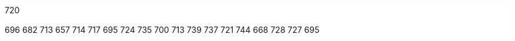720
</td>
<td>
696
</td>
<td>
682
</td>
</tr>
<tr>
<td>
713
</td>
<td>
657
</td>
<td>
714
</td>
<td>
717
</td>
<td>
695
</td>
<td>
724
</td>
<td>
735
</td>
<td>
700
</td>
<td>
713
</td>
<td>
739
</td>
</tr>
<tr>
<td>
737
</td>
<td>
721
</td>
<td>
744
</td>
<td>
668
</td>
<td>
728
</td>
<td>
727
</td>
<td>
695
</td>
<td>